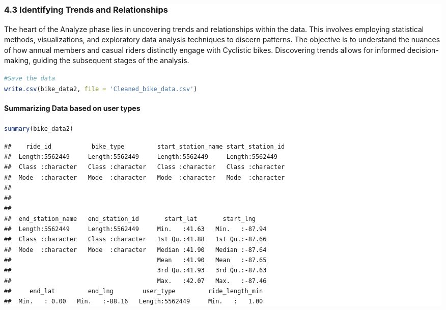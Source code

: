### 4.3 Identifying Trends and Relationships

The heart of the Analyze phase lies in uncovering trends and
relationships within the data. This involves employing statistical
methods, visualizations, and exploratory data analysis techniques to
discern patterns. The objective is to understand the nuances of how
annual members and casual riders distinctly engage with Cyclistic bikes.
Discovering trends allows for informed decision-making, guiding the
subsequent stages of the analysis.

``` r
#Save the data
write.csv(bike_data2, file = 'Cleaned_bike_data.csv')
```

#### Summarizing Data based on user types

``` r
summary(bike_data2)
```

    ##    ride_id           bike_type         start_station_name start_station_id  
    ##  Length:5562449     Length:5562449     Length:5562449     Length:5562449    
    ##  Class :character   Class :character   Class :character   Class :character  
    ##  Mode  :character   Mode  :character   Mode  :character   Mode  :character  
    ##                                                                             
    ##                                                                             
    ##                                                                             
    ##  end_station_name   end_station_id       start_lat       start_lng     
    ##  Length:5562449     Length:5562449     Min.   :41.63   Min.   :-87.94  
    ##  Class :character   Class :character   1st Qu.:41.88   1st Qu.:-87.66  
    ##  Mode  :character   Mode  :character   Median :41.90   Median :-87.64  
    ##                                        Mean   :41.90   Mean   :-87.65  
    ##                                        3rd Qu.:41.93   3rd Qu.:-87.63  
    ##                                        Max.   :42.07   Max.   :-87.46  
    ##     end_lat         end_lng        user_type         ride_length_min  
    ##  Min.   : 0.00   Min.   :-88.16   Length:5562449     Min.   :   1.00  